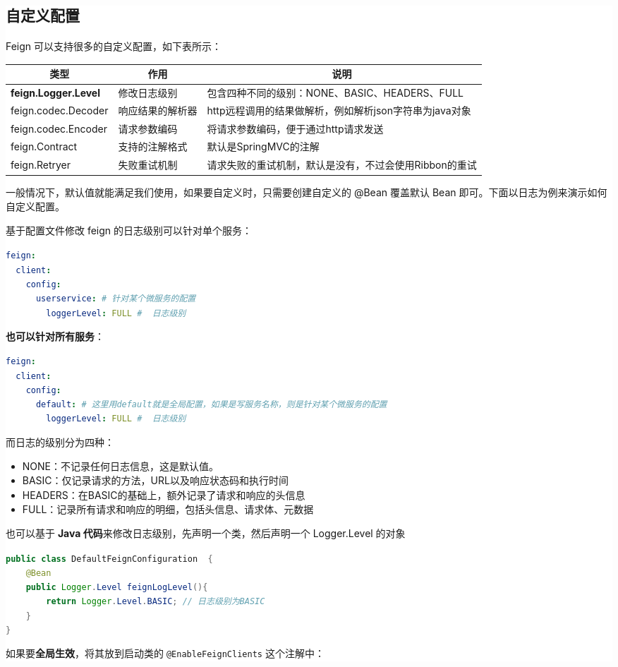 ## 自定义配置

Feign 可以支持很多的自定义配置，如下表所示：

| 类型                   | 作用             | 说明                                                   |
| ---------------------- | ---------------- | ------------------------------------------------------ |
| **feign.Logger.Level** | 修改日志级别     | 包含四种不同的级别：NONE、BASIC、HEADERS、FULL         |
| feign.codec.Decoder    | 响应结果的解析器 | http远程调用的结果做解析，例如解析json字符串为java对象 |
| feign.codec.Encoder    | 请求参数编码     | 将请求参数编码，便于通过http请求发送                   |
| feign.Contract         | 支持的注解格式   | 默认是SpringMVC的注解                                  |
| feign.Retryer          | 失败重试机制     | 请求失败的重试机制，默认是没有，不过会使用Ribbon的重试 |

一般情况下，默认值就能满足我们使用，如果要自定义时，只需要创建自定义的 @Bean 覆盖默认 Bean 即可。下面以日志为例来演示如何自定义配置。

基于配置文件修改 feign 的日志级别可以针对单个服务：

```yaml
feign:  
  client:
    config: 
      userservice: # 针对某个微服务的配置
        loggerLevel: FULL #  日志级别 
```

**也可以针对所有服务**：

```yaml
feign:  
  client:
    config: 
      default: # 这里用default就是全局配置，如果是写服务名称，则是针对某个微服务的配置
        loggerLevel: FULL #  日志级别 
```

而日志的级别分为四种：

- NONE：不记录任何日志信息，这是默认值。
- BASIC：仅记录请求的方法，URL以及响应状态码和执行时间
- HEADERS：在BASIC的基础上，额外记录了请求和响应的头信息
- FULL：记录所有请求和响应的明细，包括头信息、请求体、元数据

也可以基于 **Java 代码**来修改日志级别，先声明一个类，然后声明一个 Logger.Level 的对象

```java
public class DefaultFeignConfiguration  {
    @Bean
    public Logger.Level feignLogLevel(){
        return Logger.Level.BASIC; // 日志级别为BASIC
    }
}
```

如果要**全局生效**，将其放到启动类的 `@EnableFeignClients` 这个注解中：
